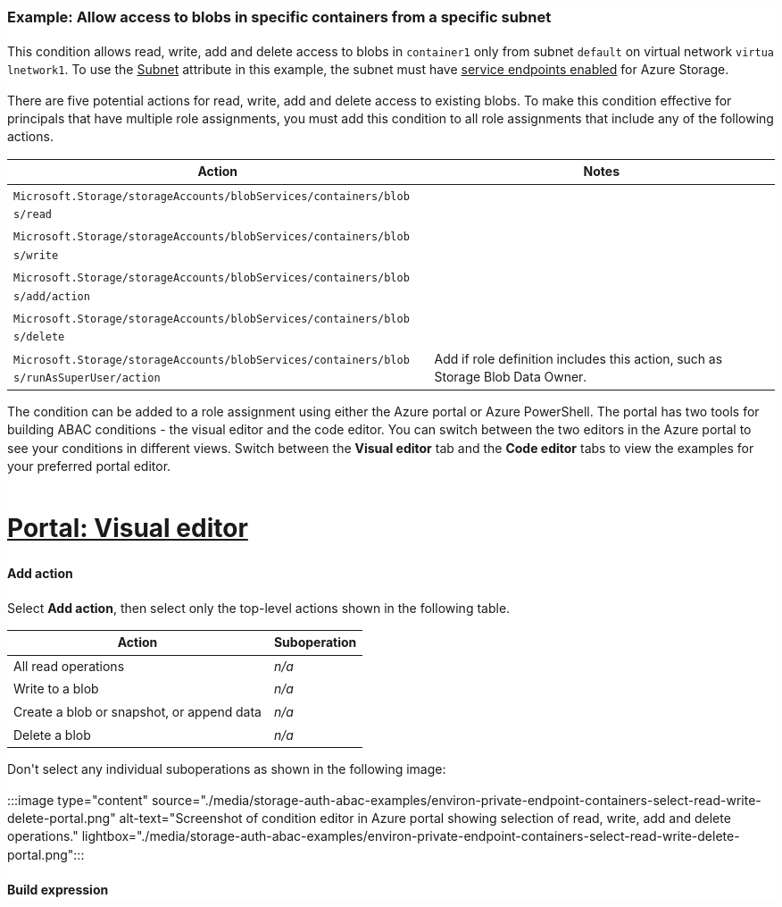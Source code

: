 
### Example: Allow access to blobs in specific containers from a specific subnet

This condition allows read, write, add and delete access to blobs in `container1` only from subnet `default` on virtual network `virtualnetwork1`. To use the [Subnet](storage-auth-abac-attributes.md#subnet) attribute in this example, the subnet must have [service endpoints enabled](../common/storage-network-security.md#grant-access-from-a-virtual-network) for Azure Storage.

There are five potential actions for read, write, add and delete access to existing blobs. To make this condition effective for principals that have multiple role assignments, you must add this condition to all role assignments that include any of the following actions.

| Action | Notes |
| ------ | ----- |
| `Microsoft.Storage/storageAccounts/blobServices/containers/blobs/read`                  |  |
| `Microsoft.Storage/storageAccounts/blobServices/containers/blobs/write`                 |  |
| `Microsoft.Storage/storageAccounts/blobServices/containers/blobs/add/action`            |  |
| `Microsoft.Storage/storageAccounts/blobServices/containers/blobs/delete`                |  |
| `Microsoft.Storage/storageAccounts/blobServices/containers/blobs/runAsSuperUser/action` | Add if role definition includes this action, such as Storage Blob Data Owner. |

The condition can be added to a role assignment using either the Azure portal or Azure PowerShell. The portal has two tools for building ABAC conditions - the visual editor and the code editor. You can switch between the two editors in the Azure portal to see your conditions in different views. Switch between the **Visual editor** tab and the **Code editor** tabs to view the examples for your preferred portal editor.

# [Portal: Visual editor](#tab/portal-visual-editor)

#### Add action

Select **Add action**, then select only the top-level actions shown in the following table.

| Action                                    | Suboperation |
| ----------------------------------------- | ------------ |
| All read operations                       | *n/a*        |
| Write to a blob                           | *n/a*        |
| Create a blob or snapshot, or append data | *n/a*        |
| Delete a blob                             | *n/a*        |

Don't select any individual suboperations as shown in the following image:

:::image type="content" source="./media/storage-auth-abac-examples/environ-private-endpoint-containers-select-read-write-delete-portal.png" alt-text="Screenshot of condition editor in Azure portal showing selection of read, write, add and delete operations." lightbox="./media/storage-auth-abac-examples/environ-private-endpoint-containers-select-read-write-delete-portal.png":::

#### Build expression
